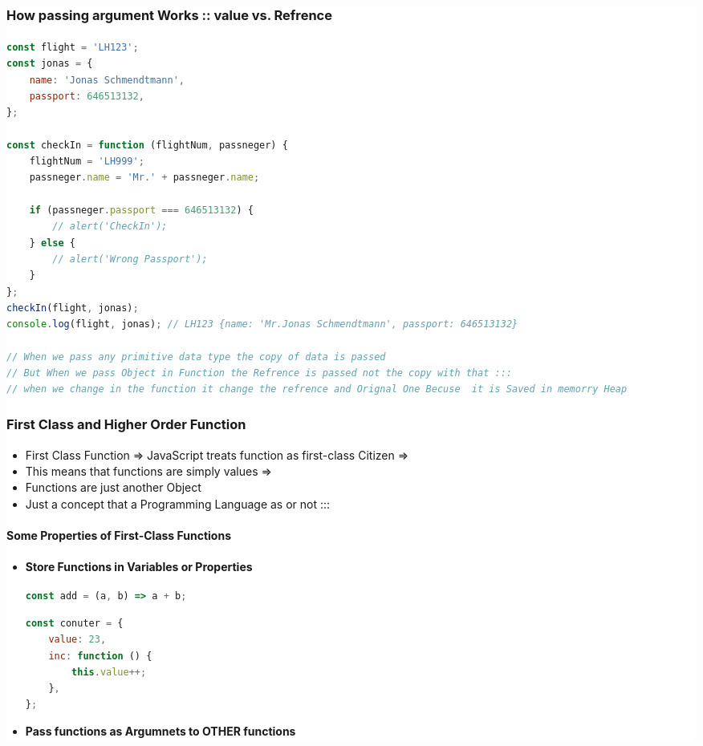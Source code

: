 ### How passing argument Works :: value vs. Refrence

```js
const flight = 'LH123';
const jonas = {
    name: 'Jonas Schmendtmann',
    passport: 646513132,
};

const checkIn = function (flightNum, passneger) {
    flightNum = 'LH999';
    passneger.name = 'Mr.' + passneger.name;

    if (passneger.passport === 646513132) {
        // alert('CheckIn');
    } else {
        // alert('Wrong Passport');
    }
};
checkIn(flight, jonas);
console.log(flight, jonas); // LH123 {name: 'Mr.Jonas Schmendtmann', passport: 646513132}

// When we pass any primitive data type the copy of data is passed
// But When we pass Object in Function the Refrence is passed not the copy with that :::
// when we change in the function it change the refrence and Orignal One Becuse  it is Saved in memorry Heap
```

### First Class and Higher Order Function

- First Class Function => JavaScript treats function as first-class Citizen =>
- This means that functions are simply values =>
- Functions are just another Object
- Just a concept that a Programming Language as or not :::

#### Some Properties of First-Class Functions

- **Store Functions in Variables or Properties**

    ```js
    const add = (a, b) => a + b;
    ```

    ```js
    const conuter = {
        value: 23,
        inc: function () {
            this.value++;
        },
    };
    ```

- **Pass functions as Argumnets to OTHER functions**
